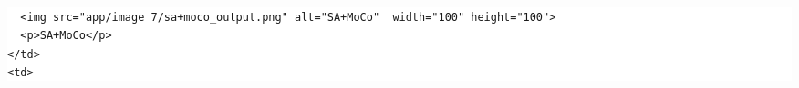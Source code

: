       <img src="app/image 7/sa+moco_output.png" alt="SA+MoCo"  width="100" height="100">
      <p>SA+MoCo</p>
    </td>
    <td>